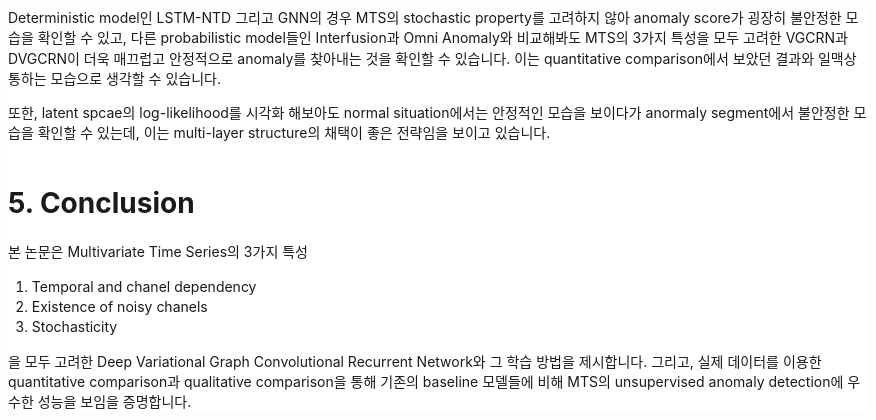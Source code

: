 Deterministic model인 LSTM-NTD 그리고 GNN의 경우 MTS의 stochastic property를 고려하지 않아 anomaly score가 굉장히 불안정한 모습을 확인할 수 있고, 다른 probabilistic model들인 Interfusion과 Omni Anomaly와 비교해봐도 MTS의 3가지 특성을 모두 고려한 VGCRN과 DVGCRN이 더욱 매끄럽고 안정적으로 anomaly를 찾아내는 것을 확인할 수 있습니다. 이는 quantitative comparison에서 보았던 결과와 일맥상통하는 모습으로 생각할 수 있습니다.

또한, latent spcae의 log-likelihood를 시각화 해보아도 normal situation에서는 안정적인 모습을 보이다가 anormaly segment에서 불안정한 모습을 확인할 수 있는데, 이는 multi-layer structure의 채택이 좋은 전략임을 보이고 있습니다.


# 5. Conclusion

본 논문은 Multivariate Time Series의 3가지 특성

1. Temporal and chanel dependency
2. Existence of noisy chanels
3. Stochasticity

을 모두 고려한 Deep Variational Graph Convolutional Recurrent Network와 그 학습 방법을 제시합니다. 그리고, 실제 데이터를 이용한 quantitative comparison과 qualitative comparison을 통해 기존의 baseline 모델들에 비해 MTS의 unsupervised anomaly detection에 우수한 성능을 보임을 증명합니다. 
